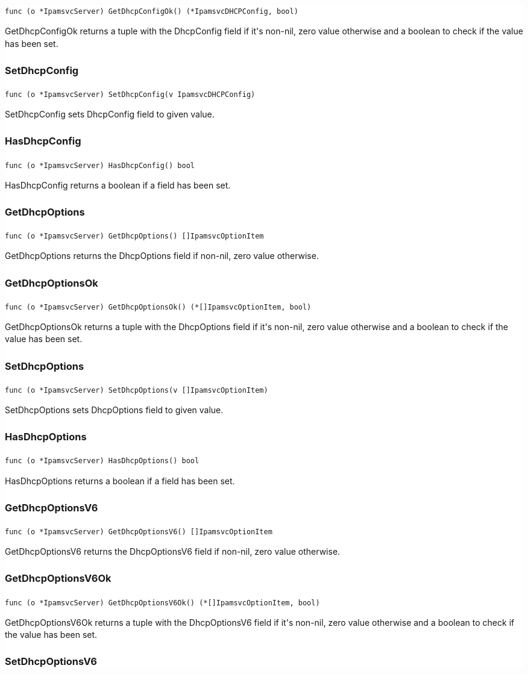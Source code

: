 `func (o *IpamsvcServer) GetDhcpConfigOk() (*IpamsvcDHCPConfig, bool)`

GetDhcpConfigOk returns a tuple with the DhcpConfig field if it's non-nil, zero value otherwise
and a boolean to check if the value has been set.

### SetDhcpConfig

`func (o *IpamsvcServer) SetDhcpConfig(v IpamsvcDHCPConfig)`

SetDhcpConfig sets DhcpConfig field to given value.

### HasDhcpConfig

`func (o *IpamsvcServer) HasDhcpConfig() bool`

HasDhcpConfig returns a boolean if a field has been set.

### GetDhcpOptions

`func (o *IpamsvcServer) GetDhcpOptions() []IpamsvcOptionItem`

GetDhcpOptions returns the DhcpOptions field if non-nil, zero value otherwise.

### GetDhcpOptionsOk

`func (o *IpamsvcServer) GetDhcpOptionsOk() (*[]IpamsvcOptionItem, bool)`

GetDhcpOptionsOk returns a tuple with the DhcpOptions field if it's non-nil, zero value otherwise
and a boolean to check if the value has been set.

### SetDhcpOptions

`func (o *IpamsvcServer) SetDhcpOptions(v []IpamsvcOptionItem)`

SetDhcpOptions sets DhcpOptions field to given value.

### HasDhcpOptions

`func (o *IpamsvcServer) HasDhcpOptions() bool`

HasDhcpOptions returns a boolean if a field has been set.

### GetDhcpOptionsV6

`func (o *IpamsvcServer) GetDhcpOptionsV6() []IpamsvcOptionItem`

GetDhcpOptionsV6 returns the DhcpOptionsV6 field if non-nil, zero value otherwise.

### GetDhcpOptionsV6Ok

`func (o *IpamsvcServer) GetDhcpOptionsV6Ok() (*[]IpamsvcOptionItem, bool)`

GetDhcpOptionsV6Ok returns a tuple with the DhcpOptionsV6 field if it's non-nil, zero value otherwise
and a boolean to check if the value has been set.

### SetDhcpOptionsV6
